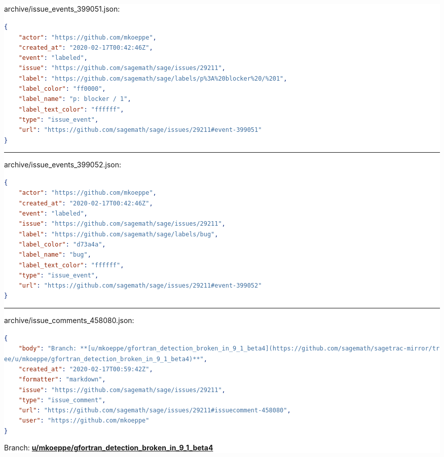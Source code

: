 archive/issue_events_399051.json:
```json
{
    "actor": "https://github.com/mkoeppe",
    "created_at": "2020-02-17T00:42:46Z",
    "event": "labeled",
    "issue": "https://github.com/sagemath/sage/issues/29211",
    "label": "https://github.com/sagemath/sage/labels/p%3A%20blocker%20/%201",
    "label_color": "ff0000",
    "label_name": "p: blocker / 1",
    "label_text_color": "ffffff",
    "type": "issue_event",
    "url": "https://github.com/sagemath/sage/issues/29211#event-399051"
}
```



---

archive/issue_events_399052.json:
```json
{
    "actor": "https://github.com/mkoeppe",
    "created_at": "2020-02-17T00:42:46Z",
    "event": "labeled",
    "issue": "https://github.com/sagemath/sage/issues/29211",
    "label": "https://github.com/sagemath/sage/labels/bug",
    "label_color": "d73a4a",
    "label_name": "bug",
    "label_text_color": "ffffff",
    "type": "issue_event",
    "url": "https://github.com/sagemath/sage/issues/29211#event-399052"
}
```



---

archive/issue_comments_458080.json:
```json
{
    "body": "Branch: **[u/mkoeppe/gfortran_detection_broken_in_9_1_beta4](https://github.com/sagemath/sagetrac-mirror/tree/u/mkoeppe/gfortran_detection_broken_in_9_1_beta4)**",
    "created_at": "2020-02-17T00:59:42Z",
    "formatter": "markdown",
    "issue": "https://github.com/sagemath/sage/issues/29211",
    "type": "issue_comment",
    "url": "https://github.com/sagemath/sage/issues/29211#issuecomment-458080",
    "user": "https://github.com/mkoeppe"
}
```

Branch: **[u/mkoeppe/gfortran_detection_broken_in_9_1_beta4](https://github.com/sagemath/sagetrac-mirror/tree/u/mkoeppe/gfortran_detection_broken_in_9_1_beta4)**
